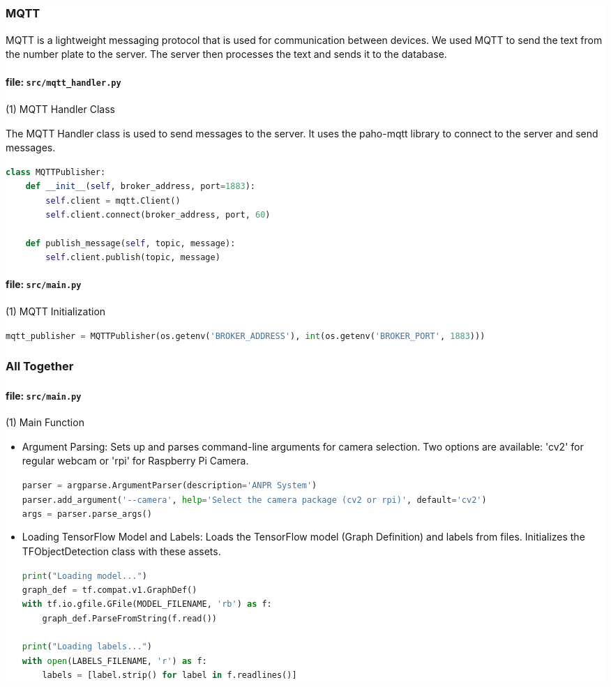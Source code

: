 ### MQTT

MQTT is a lightweight messaging protocol that is used for communication between devices. We used MQTT to send the text from the number plate to the server. The server then processes the text and sends it to the database.

#### file: `src/mqtt_handler.py`

(1) MQTT Handler Class

The MQTT Handler class is used to send messages to the server. It uses the paho-mqtt library to connect to the server and send messages.

```python
class MQTTPublisher:
    def __init__(self, broker_address, port=1883):
        self.client = mqtt.Client()
        self.client.connect(broker_address, port, 60)

    def publish_message(self, topic, message):
        self.client.publish(topic, message)
```

#### file: `src/main.py`

(1) MQTT Initialization

```python
mqtt_publisher = MQTTPublisher(os.getenv('BROKER_ADDRESS'), int(os.getenv('BROKER_PORT', 1883)))
```

### All Together

#### file: `src/main.py`

(1) Main Function

- Argument Parsing: Sets up and parses command-line arguments for camera selection. Two options are available: 'cv2' for regular webcam or 'rpi' for Raspberry Pi Camera.

    ```python
    parser = argparse.ArgumentParser(description='ANPR System')
    parser.add_argument('--camera', help='Select the camera package (cv2 or rpi)', default='cv2')
    args = parser.parse_args()
    ```
- Loading TensorFlow Model and Labels: Loads the TensorFlow model (Graph Definition) and labels from files. Initializes the TFObjectDetection class with these assets.
    
    ```python
    print("Loading model...")
    graph_def = tf.compat.v1.GraphDef()
    with tf.io.gfile.GFile(MODEL_FILENAME, 'rb') as f:
        graph_def.ParseFromString(f.read())

    print("Loading labels...")
    with open(LABELS_FILENAME, 'r') as f:
        labels = [label.strip() for label in f.readlines()]
